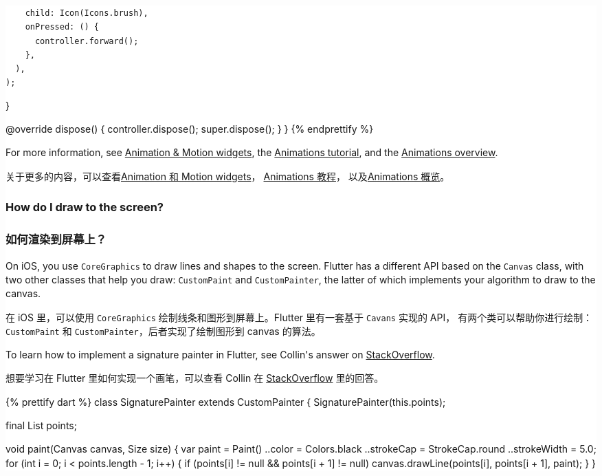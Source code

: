         child: Icon(Icons.brush),
        onPressed: () {
          controller.forward();
        },
      ),
    );
  }

  @override
  dispose() {
    controller.dispose();
    super.dispose();
  }
}
{% endprettify %}

For more information, see
[Animation & Motion widgets](/docs/development/ui/widgets/animation),
the [Animations tutorial](/docs/development/ui/animations/tutorial),
and the [Animations overview](/docs/development/ui/animations).

关于更多的内容，可以查看[Animation 和 Motion widgets](/docs/development/ui/widgets/animation)，
[Animations 教程](/docs/development/ui/animations/tutorial)，
以及[Animations 概览](/docs/development/ui/animations)。

### How do I draw to the screen?
### 如何渲染到屏幕上？

On iOS, you use `CoreGraphics` to draw lines and shapes to the
screen. Flutter has a different API based on the `Canvas` class, with two
other classes that help you draw: `CustomPaint` and `CustomPainter`, the
latter of which implements your algorithm to draw to the canvas.

在 iOS 里，可以使用 `CoreGraphics` 绘制线条和图形到屏幕上。Flutter 里有一套基于 `Cavans` 实现的 API，
有两个类可以帮助你进行绘制：`CustomPaint` 和 `CustomPainter`，后者实现了绘制图形到 canvas 的算法。

To learn how to implement a signature painter in Flutter, see Collin's answer on
[StackOverflow][].

想要学习在 Flutter 里如何实现一个画笔，可以查看 Collin 在 [StackOverflow] 里的回答。

[StackOverflow]: {{site.so}}/questions/46241071/create-signature-area-for-mobile-app-in-dart-flutter

{% prettify dart %}
class SignaturePainter extends CustomPainter {
  SignaturePainter(this.points);

  final List<Offset> points;

  void paint(Canvas canvas, Size size) {
    var paint = Paint()
      ..color = Colors.black
      ..strokeCap = StrokeCap.round
      ..strokeWidth = 5.0;
    for (int i = 0; i < points.length - 1; i++) {
      if (points[i] != null && points[i + 1] != null)
        canvas.drawLine(points[i], points[i + 1], paint);
    }
  }


[`AppLifecycleStatus` documentation]: {{site.api}}/flutter/dart-ui/AppLifecycleState-class.html